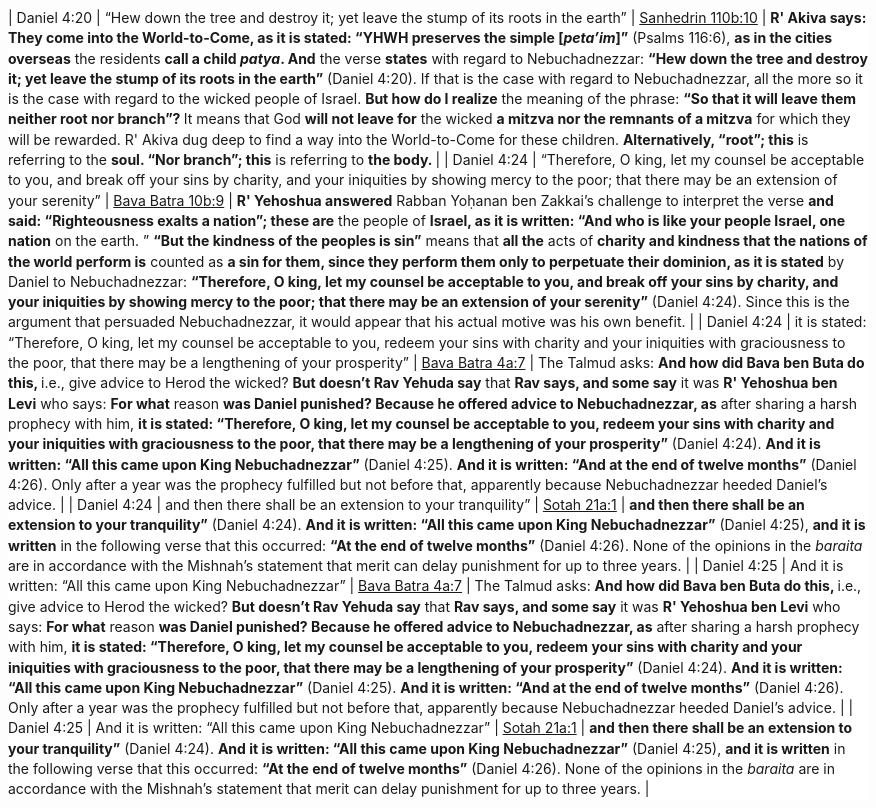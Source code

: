 | Daniel 4:20 | “Hew down the tree and destroy it; yet leave the stump of its roots in the earth” | [Sanhedrin 110b:10](https://chavrutai.com/tractate/sanhedrin/110b#section-10) | <b>R' Akiva says: They come into the World-to-Come, as it is stated: “YHWH preserves the simple [<i>peta’im</i>]”</b> (Psalms 116:6), <b>as in the cities overseas</b> the residents <b>call a child <i>patya</i>. And</b> the verse <b>states</b> with regard to Nebuchadnezzar: <b>“Hew down the tree and destroy it; yet leave the stump of its roots in the earth”</b> (Daniel 4:20). If that is the case with regard to Nebuchadnezzar, all the more so it is the case with regard to the wicked people of Israel. <b>But how do I realize</b> the meaning of the phrase: <b>“So that it will leave them neither root nor branch”? </b> It means that God <b>will not leave for</b> the wicked <b>a mitzva nor the remnants of a mitzva</b> for which they will be rewarded. R' Akiva dug deep to find a way into the World-to-Come for these children. <b>Alternatively, “root”; this</b> is referring to the <b>soul. “Nor branch”; this</b> is referring to <b>the body. </b> |
| Daniel 4:24 | “Therefore, O king, let my counsel be acceptable to you, and break off your sins by charity, and your iniquities by showing mercy to the poor; that there may be an extension of your serenity” | [Bava Batra 10b:9](https://chavrutai.com/tractate/bava%20batra/10b#section-9) | <b>R' Yehoshua answered</b> Rabban Yoḥanan ben Zakkai’s challenge to interpret the verse <b>and said: “Righteousness exalts a nation”; these are</b> the people of <b>Israel, as it is written: “And who is like your people Israel, one nation</b> on the earth. ” <b>“But the kindness of the peoples is sin”</b> means that <b>all the</b> acts of <b>charity and kindness that the nations of the world perform is</b> counted as <b>a sin for them, since they perform them only to perpetuate their dominion, as it is stated</b> by Daniel to Nebuchadnezzar: <b>“Therefore, O king, let my counsel be acceptable to you, and break off your sins by charity, and your iniquities by showing mercy to the poor; that there may be an extension of your serenity”</b> (Daniel 4:24). Since this is the argument that persuaded Nebuchadnezzar, it would appear that his actual motive was his own benefit. |
| Daniel 4:24 | it is stated: “Therefore, O king, let my counsel be acceptable to you, redeem your sins with charity and your iniquities with graciousness to the poor, that there may be a lengthening of your prosperity” | [Bava Batra 4a:7](https://chavrutai.com/tractate/bava%20batra/4a#section-7) | The Talmud asks: <b>And how did Bava ben Buta do this, </b> i.e., give advice to Herod the wicked? <b>But doesn’t Rav Yehuda say</b> that <b>Rav says, and some say</b> it was <b>R' Yehoshua ben Levi</b> who says: <b>For what</b> reason <b>was Daniel punished? Because he offered advice to Nebuchadnezzar, as</b> after sharing a harsh prophecy with him, <b>it is stated: “Therefore, O king, let my counsel be acceptable to you, redeem your sins with charity and your iniquities with graciousness to the poor, that there may be a lengthening of your prosperity”</b> (Daniel 4:24). <b>And it is written: “All this came upon King Nebuchadnezzar”</b> (Daniel 4:25). <b>And it is written: “And at the end of twelve months”</b> (Daniel 4:26). Only after a year was the prophecy fulfilled but not before that, apparently because Nebuchadnezzar heeded Daniel’s advice. |
| Daniel 4:24 | and then there shall be an extension to your tranquility” | [Sotah 21a:1](https://chavrutai.com/tractate/sotah/21a#section-1) | <b>and then there shall be an extension to your tranquility”</b> (Daniel 4:24). <b>And it is written: “All this came upon King Nebuchadnezzar”</b> (Daniel 4:25), <b>and it is written</b> in the following verse that this occurred: <b>“At the end of twelve months”</b> (Daniel 4:26). None of the opinions in the <i>baraita</i> are in accordance with the Mishnah’s statement that merit can delay punishment for up to three years. |
| Daniel 4:25 | And it is written: “All this came upon King Nebuchadnezzar” | [Bava Batra 4a:7](https://chavrutai.com/tractate/bava%20batra/4a#section-7) | The Talmud asks: <b>And how did Bava ben Buta do this, </b> i.e., give advice to Herod the wicked? <b>But doesn’t Rav Yehuda say</b> that <b>Rav says, and some say</b> it was <b>R' Yehoshua ben Levi</b> who says: <b>For what</b> reason <b>was Daniel punished? Because he offered advice to Nebuchadnezzar, as</b> after sharing a harsh prophecy with him, <b>it is stated: “Therefore, O king, let my counsel be acceptable to you, redeem your sins with charity and your iniquities with graciousness to the poor, that there may be a lengthening of your prosperity”</b> (Daniel 4:24). <b>And it is written: “All this came upon King Nebuchadnezzar”</b> (Daniel 4:25). <b>And it is written: “And at the end of twelve months”</b> (Daniel 4:26). Only after a year was the prophecy fulfilled but not before that, apparently because Nebuchadnezzar heeded Daniel’s advice. |
| Daniel 4:25 | And it is written: “All this came upon King Nebuchadnezzar” | [Sotah 21a:1](https://chavrutai.com/tractate/sotah/21a#section-1) | <b>and then there shall be an extension to your tranquility”</b> (Daniel 4:24). <b>And it is written: “All this came upon King Nebuchadnezzar”</b> (Daniel 4:25), <b>and it is written</b> in the following verse that this occurred: <b>“At the end of twelve months”</b> (Daniel 4:26). None of the opinions in the <i>baraita</i> are in accordance with the Mishnah’s statement that merit can delay punishment for up to three years. |